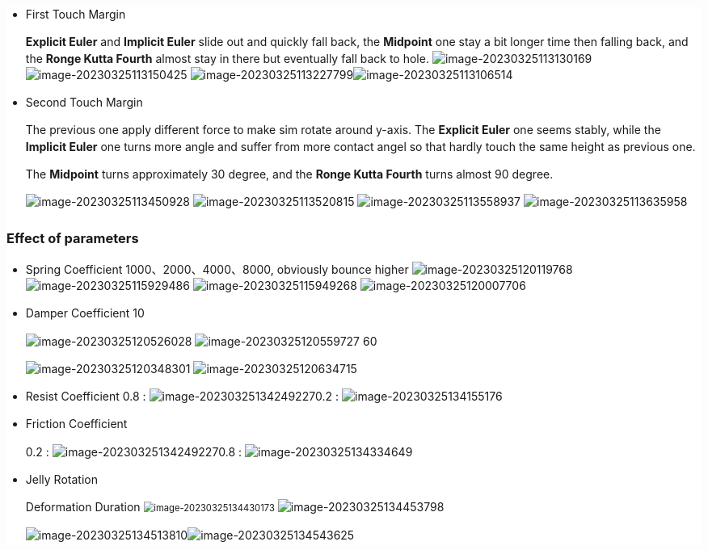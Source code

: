 + First Touch Margin

  **Explicit Euler** and **Implicit Euler** slide out and quickly fall back, the **Midpoint** one stay a bit longer time then falling back, and the **Ronge Kutta Fourth** almost stay in there but eventually fall back to hole.
  ![image-20230325113130169](C:\Users\wujoe\AppData\Roaming\Typora\typora-user-images\image-20230325113130169.png)![image-20230325113150425](C:\Users\wujoe\AppData\Roaming\Typora\typora-user-images\image-20230325113150425.png)
  ![image-20230325113227799](C:\Users\wujoe\AppData\Roaming\Typora\typora-user-images\image-20230325113227799.png)![image-20230325113106514](C:\Users\wujoe\AppData\Roaming\Typora\typora-user-images\image-20230325113106514.png)

+ Second Touch Margin

  The previous one apply different force to make sim rotate around y-axis. The **Explicit Euler** one seems stably, while the **Implicit Euler** one turns more angle and suffer from more contact angel so that hardly touch the same height as previous one.

  The **Midpoint** turns approximately 30 degree, and the **Ronge Kutta Fourth** turns almost 90 degree.

  ![image-20230325113450928](C:\Users\wujoe\AppData\Roaming\Typora\typora-user-images\image-20230325113450928.png) ![image-20230325113520815](C:\Users\wujoe\AppData\Roaming\Typora\typora-user-images\image-20230325113520815.png)
  ![image-20230325113558937](C:\Users\wujoe\AppData\Roaming\Typora\typora-user-images\image-20230325113558937.png) ![image-20230325113635958](C:\Users\wujoe\AppData\Roaming\Typora\typora-user-images\image-20230325113635958.png)

### Effect of parameters 

+ Spring Coefficient 
  1000、2000、4000、8000, obviously bounce higher
  ![image-20230325120119768](C:\Users\wujoe\AppData\Roaming\Typora\typora-user-images\image-20230325120119768.png) ![image-20230325115929486](C:\Users\wujoe\AppData\Roaming\Typora\typora-user-images\image-20230325115929486.png) 
  ![image-20230325115949268](C:\Users\wujoe\AppData\Roaming\Typora\typora-user-images\image-20230325115949268.png) ![image-20230325120007706](C:\Users\wujoe\AppData\Roaming\Typora\typora-user-images\image-20230325120007706.png)

+ Damper Coefficient
  10

  ![image-20230325120526028](C:\Users\wujoe\AppData\Roaming\Typora\typora-user-images\image-20230325120526028.png) ![image-20230325120559727](C:\Users\wujoe\AppData\Roaming\Typora\typora-user-images\image-20230325120559727.png)
  60

  ![image-20230325120348301](C:\Users\wujoe\AppData\Roaming\Typora\typora-user-images\image-20230325120348301.png) ![image-20230325120634715](C:\Users\wujoe\AppData\Roaming\Typora\typora-user-images\image-20230325120634715.png)

+ Resist Coefficient
  0.8 : ![image-20230325134249227](C:\Users\wujoe\AppData\Roaming\Typora\typora-user-images\image-20230325134249227.png)0.2 : ![image-20230325134155176](C:\Users\wujoe\AppData\Roaming\Typora\typora-user-images\image-20230325134155176.png)

+ Friction Coefficient

  0.2 : ![image-20230325134249227](C:\Users\wujoe\AppData\Roaming\Typora\typora-user-images\image-20230325134249227.png)0.8 : ![image-20230325134334649](C:\Users\wujoe\AppData\Roaming\Typora\typora-user-images\image-20230325134334649.png)

+ Jelly Rotation

  Deformation Duration
  <img src="C:\Users\wujoe\AppData\Roaming\Typora\typora-user-images\image-20230325134430173.png" alt="image-20230325134430173" style="zoom: 80%;" /> ![image-20230325134453798](C:\Users\wujoe\AppData\Roaming\Typora\typora-user-images\image-20230325134453798.png)

  ![image-20230325134513810](C:\Users\wujoe\AppData\Roaming\Typora\typora-user-images\image-20230325134513810.png)![image-20230325134543625](C:\Users\wujoe\AppData\Roaming\Typora\typora-user-images\image-20230325134543625.png)
